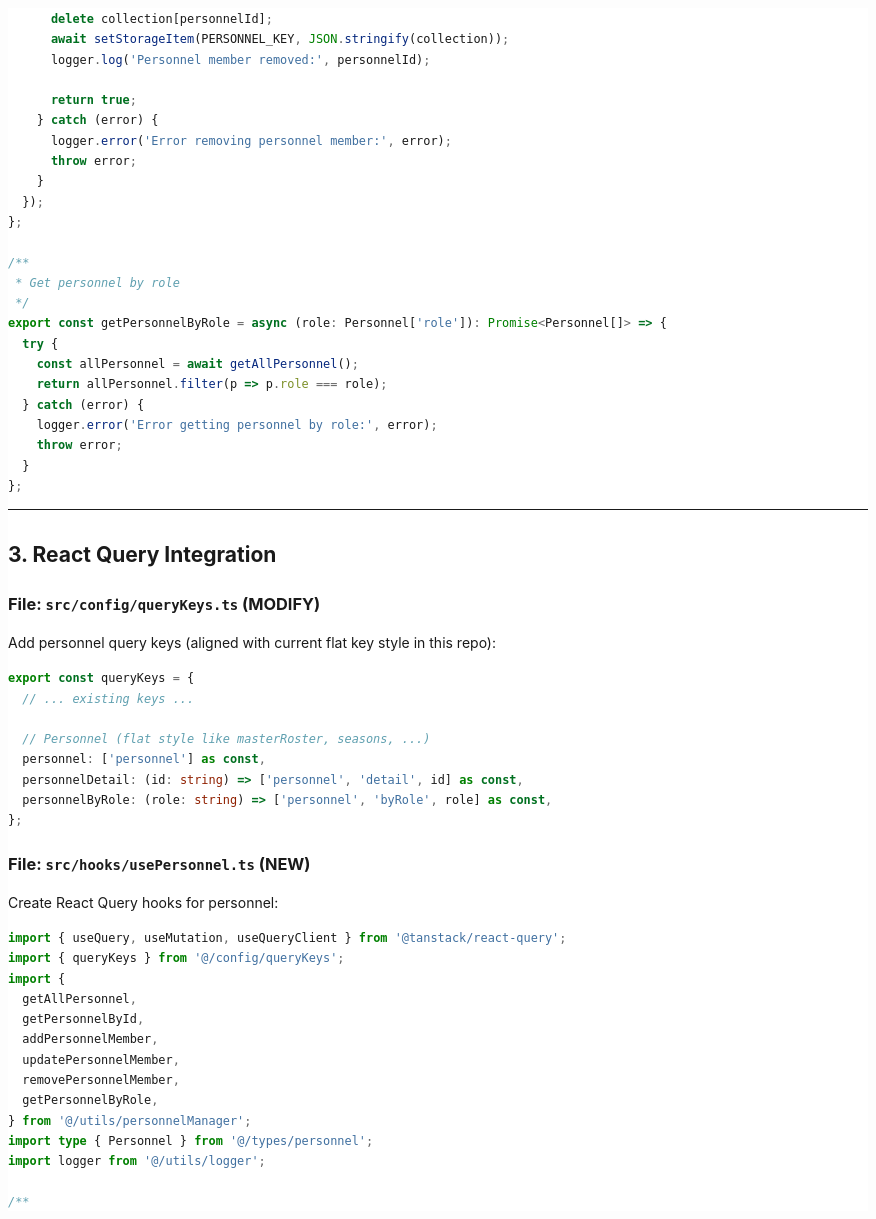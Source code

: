 ```typescript
      delete collection[personnelId];
      await setStorageItem(PERSONNEL_KEY, JSON.stringify(collection));
      logger.log('Personnel member removed:', personnelId);

      return true;
    } catch (error) {
      logger.error('Error removing personnel member:', error);
      throw error;
    }
  });
};

/**
 * Get personnel by role
 */
export const getPersonnelByRole = async (role: Personnel['role']): Promise<Personnel[]> => {
  try {
    const allPersonnel = await getAllPersonnel();
    return allPersonnel.filter(p => p.role === role);
  } catch (error) {
    logger.error('Error getting personnel by role:', error);
    throw error;
  }
};
```

---

## 3. React Query Integration

### File: `src/config/queryKeys.ts` (MODIFY)

Add personnel query keys (aligned with current flat key style in this repo):

```typescript
export const queryKeys = {
  // ... existing keys ...

  // Personnel (flat style like masterRoster, seasons, ...)
  personnel: ['personnel'] as const,
  personnelDetail: (id: string) => ['personnel', 'detail', id] as const,
  personnelByRole: (role: string) => ['personnel', 'byRole', role] as const,
};
```

### File: `src/hooks/usePersonnel.ts` (NEW)

Create React Query hooks for personnel:

```typescript
import { useQuery, useMutation, useQueryClient } from '@tanstack/react-query';
import { queryKeys } from '@/config/queryKeys';
import {
  getAllPersonnel,
  getPersonnelById,
  addPersonnelMember,
  updatePersonnelMember,
  removePersonnelMember,
  getPersonnelByRole,
} from '@/utils/personnelManager';
import type { Personnel } from '@/types/personnel';
import logger from '@/utils/logger';

/**
```

  [personnelId: string]: Personnel;